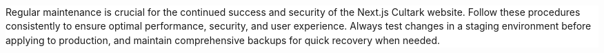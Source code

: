 Regular maintenance is crucial for the continued success and security of the Next.js Cultark website. Follow these procedures consistently to ensure optimal performance, security, and user experience. Always test changes in a staging environment before applying to production, and maintain comprehensive backups for quick recovery when needed.
